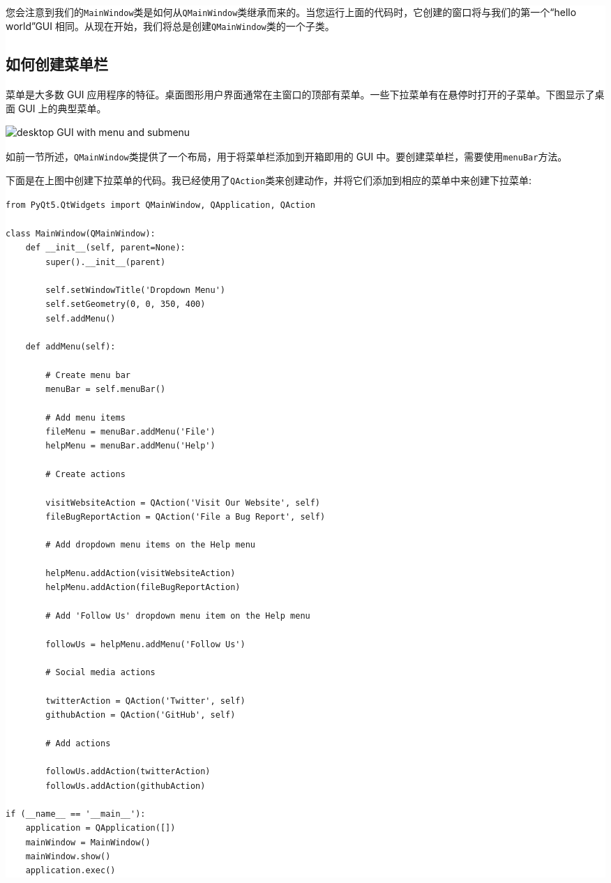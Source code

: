 您会注意到我们的`MainWindow`类是如何从`QMainWindow`类继承而来的。当您运行上面的代码时，它创建的窗口将与我们的第一个“hello world”GUI 相同。从现在开始，我们将总是创建`QMainWindow`类的一个子类。

## 如何创建菜单栏

菜单是大多数 GUI 应用程序的特征。桌面图形用户界面通常在主窗口的顶部有菜单。一些下拉菜单有在悬停时打开的子菜单。下图显示了桌面 GUI 上的典型菜单。

![desktop GUI with menu and submenu](img/2ed6402ba05d6b8b136265ccf9d2c2cc.png)

如前一节所述，`QMainWindow`类提供了一个布局，用于将菜单栏添加到开箱即用的 GUI 中。要创建菜单栏，需要使用`menuBar`方法。

下面是在上图中创建下拉菜单的代码。我已经使用了`QAction`类来创建动作，并将它们添加到相应的菜单中来创建下拉菜单:

```
from PyQt5.QtWidgets import QMainWindow, QApplication, QAction

class MainWindow(QMainWindow):
    def __init__(self, parent=None):
        super().__init__(parent)

        self.setWindowTitle('Dropdown Menu')
        self.setGeometry(0, 0, 350, 400)
        self.addMenu()

    def addMenu(self):

        # Create menu bar
        menuBar = self.menuBar()

        # Add menu items
        fileMenu = menuBar.addMenu('File')
        helpMenu = menuBar.addMenu('Help')

        # Create actions

        visitWebsiteAction = QAction('Visit Our Website', self)
        fileBugReportAction = QAction('File a Bug Report', self)

        # Add dropdown menu items on the Help menu

        helpMenu.addAction(visitWebsiteAction)
        helpMenu.addAction(fileBugReportAction)

        # Add 'Follow Us' dropdown menu item on the Help menu

        followUs = helpMenu.addMenu('Follow Us')

        # Social media actions

        twitterAction = QAction('Twitter', self)
        githubAction = QAction('GitHub', self)

        # Add actions

        followUs.addAction(twitterAction)
        followUs.addAction(githubAction)

if (__name__ == '__main__'):
    application = QApplication([])
    mainWindow = MainWindow()
    mainWindow.show()
    application.exec()

```
